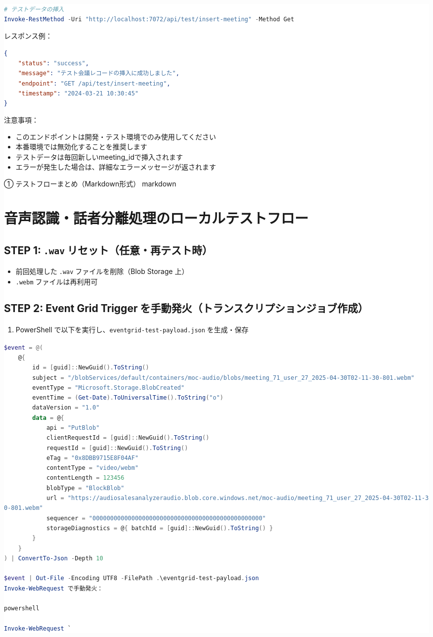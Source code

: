 ```powershell
# テストデータの挿入
Invoke-RestMethod -Uri "http://localhost:7072/api/test/insert-meeting" -Method Get
```

レスポンス例：
```json
{
    "status": "success",
    "message": "テスト会議レコードの挿入に成功しました",
    "endpoint": "GET /api/test/insert-meeting",
    "timestamp": "2024-03-21 10:30:45"
}
```

注意事項：
- このエンドポイントは開発・テスト環境でのみ使用してください
- 本番環境では無効化することを推奨します
- テストデータは毎回新しいmeeting_idで挿入されます
- エラーが発生した場合は、詳細なエラーメッセージが返されます

① テストフローまとめ（Markdown形式）
markdown

# 音声認識・話者分離処理のローカルテストフロー

## STEP 1: `.wav` リセット（任意・再テスト時）
- 前回処理した `.wav` ファイルを削除（Blob Storage 上）
- `.webm` ファイルは再利用可

## STEP 2: Event Grid Trigger を手動発火（トランスクリプションジョブ作成）
1. PowerShell で以下を実行し、`eventgrid-test-payload.json` を生成・保存

```powershell
$event = @(
    @{
        id = [guid]::NewGuid().ToString()
        subject = "/blobServices/default/containers/moc-audio/blobs/meeting_71_user_27_2025-04-30T02-11-30-801.webm"
        eventType = "Microsoft.Storage.BlobCreated"
        eventTime = (Get-Date).ToUniversalTime().ToString("o")
        dataVersion = "1.0"
        data = @{
            api = "PutBlob"
            clientRequestId = [guid]::NewGuid().ToString()
            requestId = [guid]::NewGuid().ToString()
            eTag = "0x8DBB9715E8F04AF"
            contentType = "video/webm"
            contentLength = 123456
            blobType = "BlockBlob"
            url = "https://audiosalesanalyzeraudio.blob.core.windows.net/moc-audio/meeting_71_user_27_2025-04-30T02-11-30-801.webm"
            sequencer = "000000000000000000000000000000000000000000000000"
            storageDiagnostics = @{ batchId = [guid]::NewGuid().ToString() }
        }
    }
) | ConvertTo-Json -Depth 10

$event | Out-File -Encoding UTF8 -FilePath .\eventgrid-test-payload.json
Invoke-WebRequest で手動発火：

powershell

Invoke-WebRequest `
```